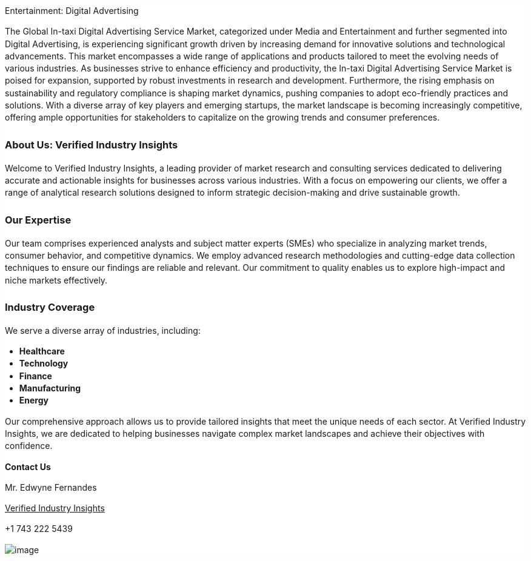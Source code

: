Entertainment: Digital Advertising </h3><p>The Global In-taxi Digital Advertising Service Market, categorized under Media and Entertainment and further segmented into Digital Advertising, is experiencing significant growth driven by increasing demand for innovative solutions and technological advancements. This market encompasses a wide range of applications and products tailored to meet the evolving needs of various industries. As businesses strive to enhance efficiency and productivity, the In-taxi Digital Advertising Service Market is poised for expansion, supported by robust investments in research and development. Furthermore, the rising emphasis on sustainability and regulatory compliance is shaping market dynamics, pushing companies to adopt eco-friendly practices and solutions. With a diverse array of key players and emerging startups, the market landscape is becoming increasingly competitive, offering ample opportunities for stakeholders to capitalize on the growing trends and consumer preferences.</p><h3>About Us: Verified Industry Insights</h3><p>Welcome to Verified Industry Insights, a leading provider of market research and consulting services dedicated to delivering accurate and actionable insights for businesses across various industries. With a focus on empowering our clients, we offer a range of analytical research solutions designed to inform strategic decision-making and drive sustainable growth.</p><h3>Our Expertise</h3><p>Our team comprises experienced analysts and subject matter experts (SMEs) who specialize in analyzing market trends, consumer behavior, and competitive dynamics. We employ advanced research methodologies and cutting-edge data collection techniques to ensure our findings are reliable and relevant. Our commitment to quality enables us to explore high-impact and niche markets effectively.</p><h3>Industry Coverage</h3><p>We serve a diverse array of industries, including:</p><ul><li><strong>Healthcare</strong></li><li><strong>Technology</strong></li><li><strong>Finance</strong></li><li><strong>Manufacturing</strong></li><li><strong>Energy</strong></li></ul><p>Our comprehensive approach allows us to provide tailored insights that meet the unique needs of each sector. At Verified Industry Insights, we are dedicated to helping businesses navigate complex market landscapes and achieve their objectives with confidence.</p><p><strong>Contact Us</strong></p><p>Mr. Edwyne Fernandes</p><p><a href="https://www.verifiedindustryinsights.com/">Verified Industry Insights</a></p><p>+1 743 222 5439</p>
![image](https://github.com/user-attachments/assets/41af7c9a-e17f-441a-aac8-20174cd0bcc9)
